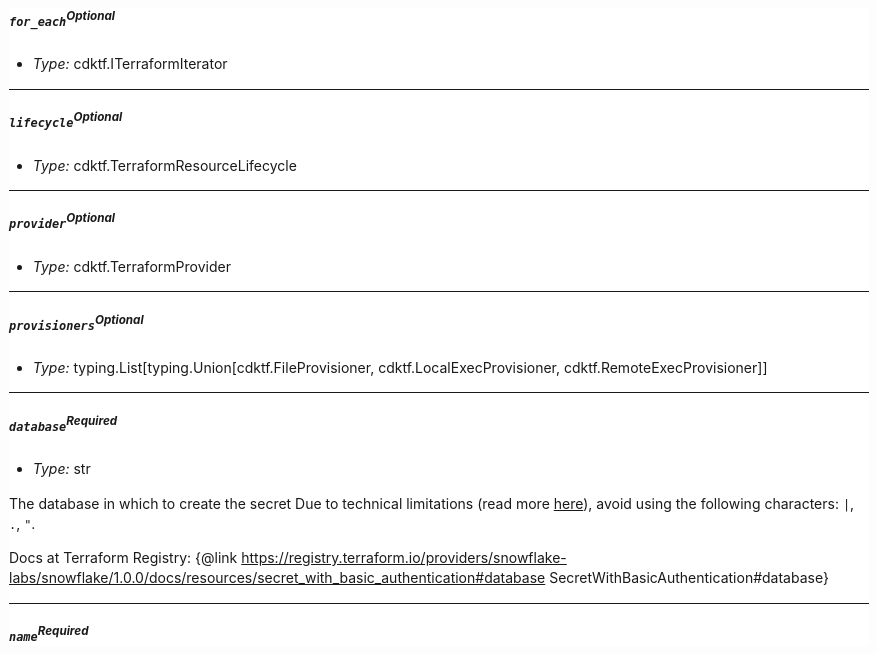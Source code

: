 
##### `for_each`<sup>Optional</sup> <a name="for_each" id="@cdktf/provider-snowflake.secretWithBasicAuthentication.SecretWithBasicAuthentication.Initializer.parameter.forEach"></a>

- *Type:* cdktf.ITerraformIterator

---

##### `lifecycle`<sup>Optional</sup> <a name="lifecycle" id="@cdktf/provider-snowflake.secretWithBasicAuthentication.SecretWithBasicAuthentication.Initializer.parameter.lifecycle"></a>

- *Type:* cdktf.TerraformResourceLifecycle

---

##### `provider`<sup>Optional</sup> <a name="provider" id="@cdktf/provider-snowflake.secretWithBasicAuthentication.SecretWithBasicAuthentication.Initializer.parameter.provider"></a>

- *Type:* cdktf.TerraformProvider

---

##### `provisioners`<sup>Optional</sup> <a name="provisioners" id="@cdktf/provider-snowflake.secretWithBasicAuthentication.SecretWithBasicAuthentication.Initializer.parameter.provisioners"></a>

- *Type:* typing.List[typing.Union[cdktf.FileProvisioner, cdktf.LocalExecProvisioner, cdktf.RemoteExecProvisioner]]

---

##### `database`<sup>Required</sup> <a name="database" id="@cdktf/provider-snowflake.secretWithBasicAuthentication.SecretWithBasicAuthentication.Initializer.parameter.database"></a>

- *Type:* str

The database in which to create the secret Due to technical limitations (read more [here](https://github.com/Snowflake-Labs/terraform-provider-snowflake/blob/main/docs/technical-documentation/identifiers_rework_design_decisions.md#known-limitations-and-identifier-recommendations)), avoid using the following characters: `|`, `.`, `"`.

Docs at Terraform Registry: {@link https://registry.terraform.io/providers/snowflake-labs/snowflake/1.0.0/docs/resources/secret_with_basic_authentication#database SecretWithBasicAuthentication#database}

---

##### `name`<sup>Required</sup> <a name="name" id="@cdktf/provider-snowflake.secretWithBasicAuthentication.SecretWithBasicAuthentication.Initializer.parameter.name"></a>
